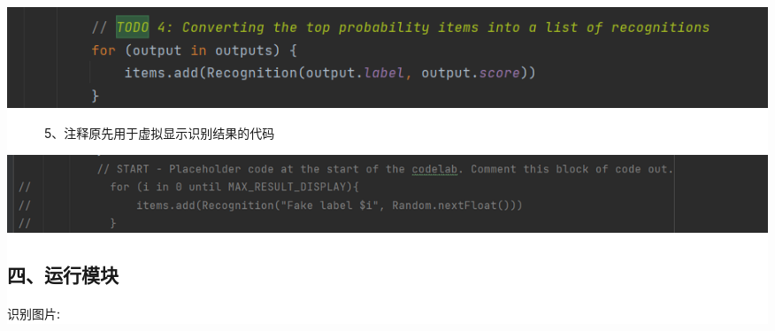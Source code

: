 ![alt text](images/five/image10.png)
<p>&emsp;&emsp;&emsp;5、注释原先用于虚拟显示识别结果的代码</p>

![alt text](images/five/image11.png)
## 四、运行模块
识别图片:<br/>